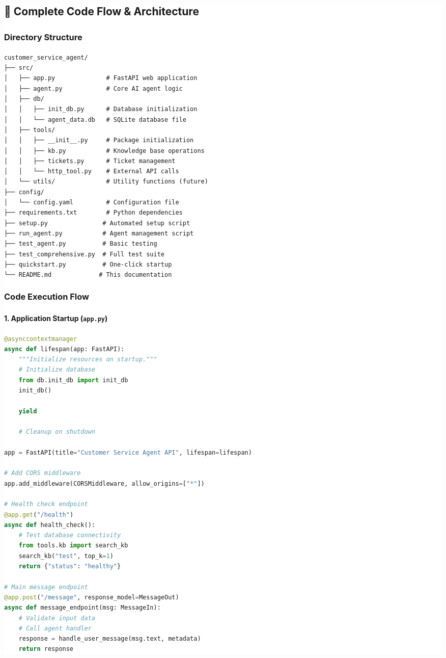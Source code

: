 ## 🔄 **Complete Code Flow & Architecture**

### **Directory Structure**
```
customer_service_agent/
├── src/
│   ├── app.py              # FastAPI web application
│   ├── agent.py            # Core AI agent logic
│   ├── db/
│   │   ├── init_db.py      # Database initialization
│   │   └── agent_data.db   # SQLite database file
│   ├── tools/
│   │   ├── __init__.py     # Package initialization
│   │   ├── kb.py           # Knowledge base operations
│   │   ├── tickets.py      # Ticket management
│   │   └── http_tool.py    # External API calls
│   └── utils/              # Utility functions (future)
├── config/
│   └── config.yaml         # Configuration file
├── requirements.txt        # Python dependencies
├── setup.py               # Automated setup script
├── run_agent.py           # Agent management script
├── test_agent.py          # Basic testing
├── test_comprehensive.py  # Full test suite
├── quickstart.py          # One-click startup
└── README.md             # This documentation
```

### **Code Execution Flow**

#### **1. Application Startup (`app.py`)**
```python
@asynccontextmanager
async def lifespan(app: FastAPI):
    """Initialize resources on startup."""
    # Initialize database
    from db.init_db import init_db
    init_db()
    
    yield
    
    # Cleanup on shutdown

app = FastAPI(title="Customer Service Agent API", lifespan=lifespan)

# Add CORS middleware
app.add_middleware(CORSMiddleware, allow_origins=["*"])

# Health check endpoint
@app.get("/health")
async def health_check():
    # Test database connectivity
    from tools.kb import search_kb
    search_kb("test", top_k=1)
    return {"status": "healthy"}

# Main message endpoint
@app.post("/message", response_model=MessageOut)
async def message_endpoint(msg: MessageIn):
    # Validate input data
    # Call agent handler
    response = handle_user_message(msg.text, metadata)
    return response
```